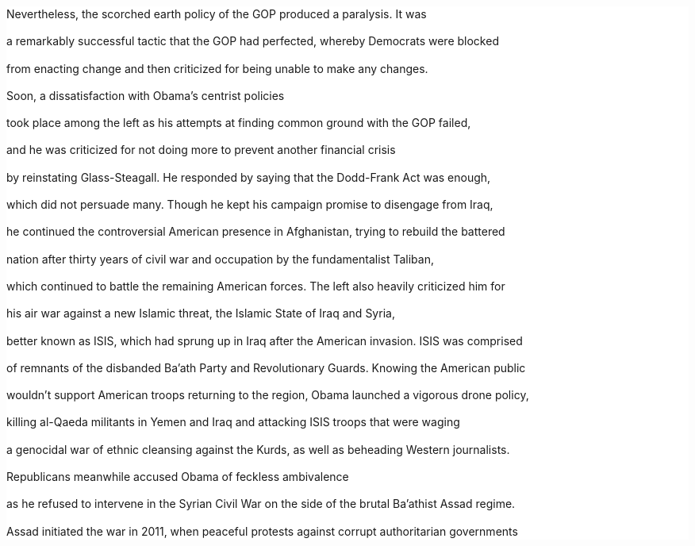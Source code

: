 Nevertheless, the scorched earth policy 
of the GOP produced a paralysis. It was  

a remarkably successful tactic that the GOP 
had perfected, whereby Democrats were blocked  

from enacting change and then criticized 
for being unable to make any changes.

Soon, a dissatisfaction with 
Obama’s centrist policies  

took place among the left as his attempts at 
finding common ground with the GOP failed,  

and he was criticized for not doing 
more to prevent another financial crisis  

by reinstating Glass-Steagall. He responded 
by saying that the Dodd-Frank Act was enough,  

which did not persuade many. Though he kept 
his campaign promise to disengage from Iraq,  

he continued the controversial American presence 
in Afghanistan, trying to rebuild the battered  

nation after thirty years of civil war and 
occupation by the fundamentalist Taliban,  

which continued to battle the remaining American 
forces. The left also heavily criticized him for  

his air war against a new Islamic threat, 
the Islamic State of Iraq and Syria,  

better known as ISIS, which had sprung up in Iraq 
after the American invasion. ISIS was comprised  

of remnants of the disbanded Baʼath Party and 
Revolutionary Guards. Knowing the American public  

wouldn’t support American troops returning to the 
region, Obama launched a vigorous drone policy,  

killing al-Qaeda militants in Yemen and Iraq 
and attacking ISIS troops that were waging  

a genocidal war of ethnic cleansing against the 
Kurds, as well as beheading Western journalists.

Republicans meanwhile accused 
Obama of feckless ambivalence  

as he refused to intervene in the Syrian Civil War 
on the side of the brutal Baʼathist Assad regime.  

Assad initiated the war in 2011, when peaceful 
protests against corrupt authoritarian governments  

